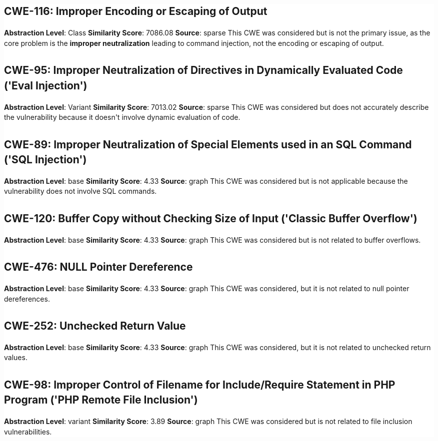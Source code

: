 ## CWE-116: Improper Encoding or Escaping of Output
**Abstraction Level**: Class
**Similarity Score**: 7086.08
**Source**: sparse
This CWE was considered but is not the primary issue, as the core problem is the **improper neutralization** leading to command injection, not the encoding or escaping of output.

## CWE-95: Improper Neutralization of Directives in Dynamically Evaluated Code ('Eval Injection')
**Abstraction Level**: Variant
**Similarity Score**: 7013.02
**Source**: sparse
This CWE was considered but does not accurately describe the vulnerability because it doesn't involve dynamic evaluation of code.

## CWE-89: Improper Neutralization of Special Elements used in an SQL Command ('SQL Injection')
**Abstraction Level**: base
**Similarity Score**: 4.33
**Source**: graph
This CWE was considered but is not applicable because the vulnerability does not involve SQL commands.

## CWE-120: Buffer Copy without Checking Size of Input ('Classic Buffer Overflow')
**Abstraction Level**: base
**Similarity Score**: 4.33
**Source**: graph
This CWE was considered but is not related to buffer overflows.

## CWE-476: NULL Pointer Dereference
**Abstraction Level**: base
**Similarity Score**: 4.33
**Source**: graph
This CWE was considered, but it is not related to null pointer dereferences.

## CWE-252: Unchecked Return Value
**Abstraction Level**: base
**Similarity Score**: 4.33
**Source**: graph
This CWE was considered, but it is not related to unchecked return values.

## CWE-98: Improper Control of Filename for Include/Require Statement in PHP Program ('PHP Remote File Inclusion')
**Abstraction Level**: variant
**Similarity Score**: 3.89
**Source**: graph
This CWE was considered but is not related to file inclusion vulnerabilities.
